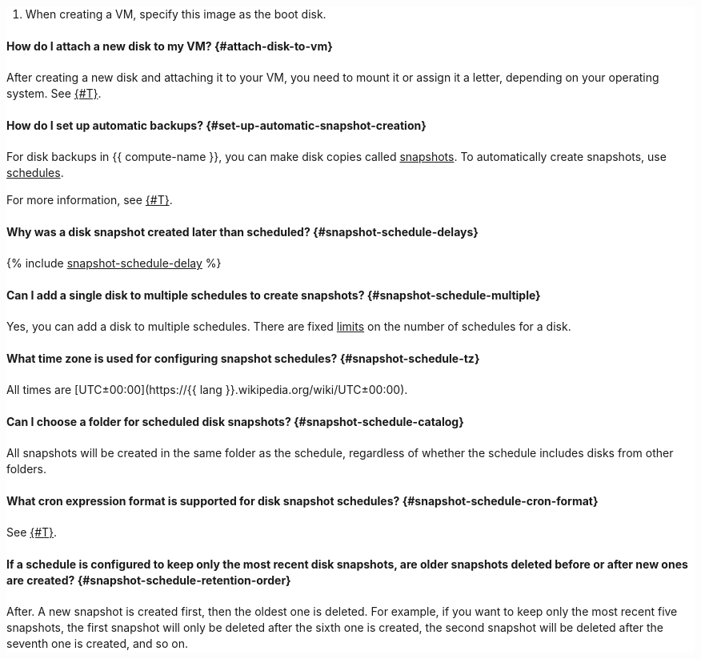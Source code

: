 1. When creating a VM, specify this image as the boot disk.

#### How do I attach a new disk to my VM? {#attach-disk-to-vm}

After creating a new disk and attaching it to your VM, you need to mount it or assign it a letter, depending on your operating system. See [{#T}](../../compute/operations/vm-control/vm-attach-disk.md#mount-disk-and-fix-uuid).


#### How do I set up automatic backups? {#set-up-automatic-snapshot-creation}

For disk backups in {{ compute-name }}, you can make disk copies called [snapshots](../../compute/concepts/snapshot.md). To automatically create snapshots, use [schedules](../../compute/concepts/snapshot-schedule.md).

For more information, see [{#T}](../../compute/concepts/backups.md).


#### Why was a disk snapshot created later than scheduled? {#snapshot-schedule-delays}

{% include [snapshot-schedule-delay](../../_includes/compute/snapshot-schedule-delay.md) %}


#### Can I add a single disk to multiple schedules to create snapshots? {#snapshot-schedule-multiple}

Yes, you can add a disk to multiple schedules. There are fixed [limits](../../compute/concepts/limits.md#compute-limits-snapshot-schedule) on the number of schedules for a disk.


#### What time zone is used for configuring snapshot schedules? {#snapshot-schedule-tz}

All times are [UTC±00:00](https://{{ lang }}.wikipedia.org/wiki/UTC±00:00).


#### Can I choose a folder for scheduled disk snapshots? {#snapshot-schedule-catalog}

All snapshots will be created in the same folder as the schedule, regardless of whether the schedule includes disks from other folders.


#### What cron expression format is supported for disk snapshot schedules? {#snapshot-schedule-cron-format}

See [{#T}](../../compute/concepts/snapshot-schedule.md#cron).


#### If a schedule is configured to keep only the most recent disk snapshots, are older snapshots deleted before or after new ones are created? {#snapshot-schedule-retention-order}

After. A new snapshot is created first, then the oldest one is deleted. For example, if you want to keep only the most recent five snapshots, the first snapshot will only be deleted after the sixth one is created, the second snapshot will be deleted after the seventh one is created, and so on.
